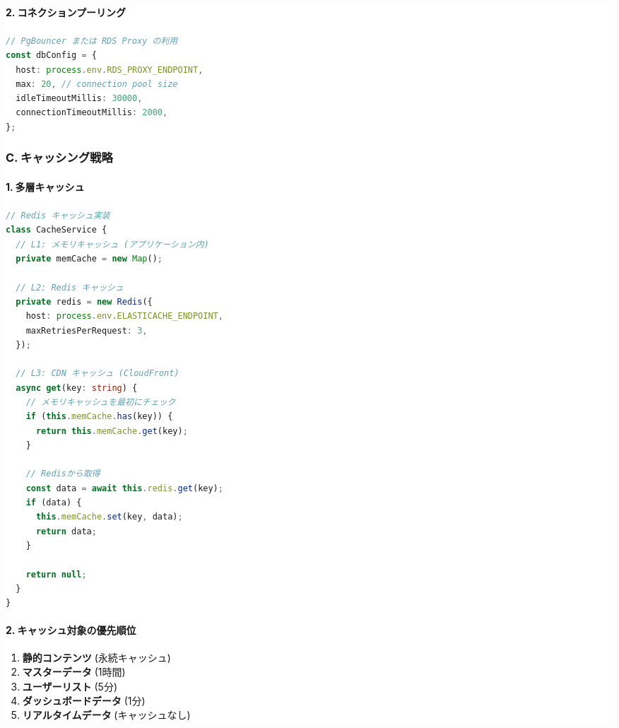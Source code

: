 #### 2. コネクションプーリング
```typescript
// PgBouncer または RDS Proxy の利用
const dbConfig = {
  host: process.env.RDS_PROXY_ENDPOINT,
  max: 20, // connection pool size
  idleTimeoutMillis: 30000,
  connectionTimeoutMillis: 2000,
};
```

### C. キャッシング戦略

#### 1. 多層キャッシュ
```typescript
// Redis キャッシュ実装
class CacheService {
  // L1: メモリキャッシュ (アプリケーション内)
  private memCache = new Map();
  
  // L2: Redis キャッシュ
  private redis = new Redis({
    host: process.env.ELASTICACHE_ENDPOINT,
    maxRetriesPerRequest: 3,
  });
  
  // L3: CDN キャッシュ (CloudFront)
  async get(key: string) {
    // メモリキャッシュを最初にチェック
    if (this.memCache.has(key)) {
      return this.memCache.get(key);
    }
    
    // Redisから取得
    const data = await this.redis.get(key);
    if (data) {
      this.memCache.set(key, data);
      return data;
    }
    
    return null;
  }
}
```

#### 2. キャッシュ対象の優先順位
1. **静的コンテンツ** (永続キャッシュ)
2. **マスターデータ** (1時間)
3. **ユーザーリスト** (5分)
4. **ダッシュボードデータ** (1分)
5. **リアルタイムデータ** (キャッシュなし)
